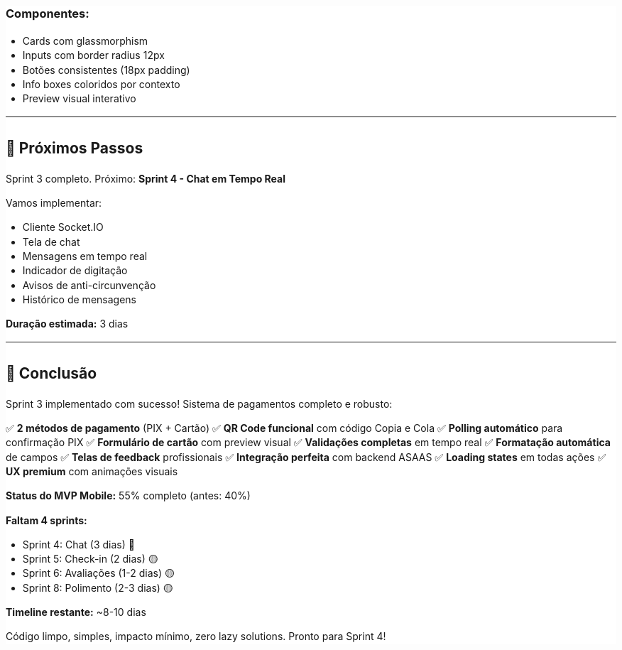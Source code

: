 ### Componentes:
- Cards com glassmorphism
- Inputs com border radius 12px
- Botões consistentes (18px padding)
- Info boxes coloridos por contexto
- Preview visual interativo

---

## 🚀 Próximos Passos

Sprint 3 completo. Próximo: **Sprint 4 - Chat em Tempo Real**

Vamos implementar:
- Cliente Socket.IO
- Tela de chat
- Mensagens em tempo real
- Indicador de digitação
- Avisos de anti-circunvenção
- Histórico de mensagens

**Duração estimada:** 3 dias

---

## 🎉 Conclusão

Sprint 3 implementado com sucesso! Sistema de pagamentos completo e robusto:

✅ **2 métodos de pagamento** (PIX + Cartão)
✅ **QR Code funcional** com código Copia e Cola
✅ **Polling automático** para confirmação PIX
✅ **Formulário de cartão** com preview visual
✅ **Validações completas** em tempo real
✅ **Formatação automática** de campos
✅ **Telas de feedback** profissionais
✅ **Integração perfeita** com backend ASAAS
✅ **Loading states** em todas ações
✅ **UX premium** com animações visuais

**Status do MVP Mobile:** 55% completo (antes: 40%)

**Faltam 4 sprints:**
- Sprint 4: Chat (3 dias) 🔴
- Sprint 5: Check-in (2 dias) 🟡
- Sprint 6: Avaliações (1-2 dias) 🟡
- Sprint 8: Polimento (2-3 dias) 🟡

**Timeline restante:** ~8-10 dias

Código limpo, simples, impacto mínimo, zero lazy solutions. Pronto para Sprint 4!
